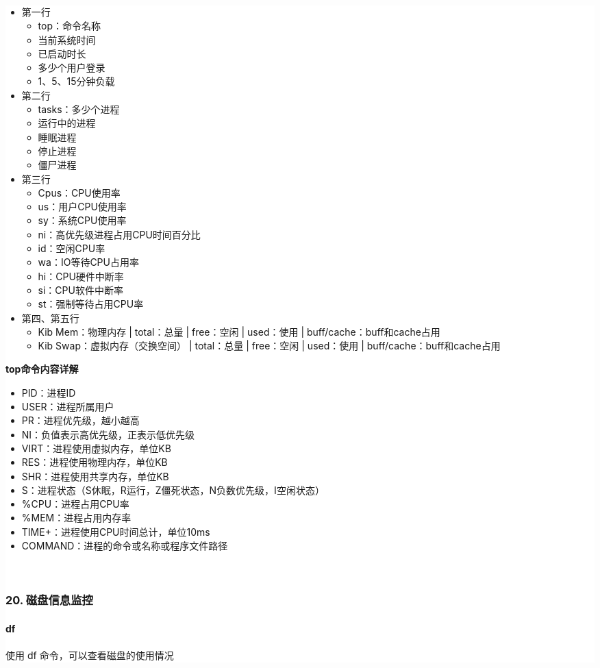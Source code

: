 

- 第一行
  - top：命令名称
  - 当前系统时间
  - 已启动时长
  - 多少个用户登录
  - 1、5、15分钟负载
- 第二行
  - tasks：多少个进程
  - 运行中的进程
  - 睡眠进程
  - 停止进程
  - 僵尸进程
- 第三行
  - Cpus：CPU使用率
  - us：用户CPU使用率
  - sy：系统CPU使用率
  - ni：高优先级进程占用CPU时间百分比
  - id：空闲CPU率
  - wa：IO等待CPU占用率
  - hi：CPU硬件中断率
  - si：CPU软件中断率
  - st：强制等待占用CPU率
- 第四、第五行
  - Kib Mem：物理内存  |   total：总量   |  free：空闲   |  used：使用  |  buff/cache：buff和cache占用
  - Kib Swap：虚拟内存（交换空间） |   total：总量   |   free：空闲   |  used：使用  |  buff/cache：buff和cache占用



**top命令内容详解**

- PID：进程ID
- USER：进程所属用户
- PR：进程优先级，越小越高
- NI：负值表示高优先级，正表示低优先级
- VIRT：进程使用虚拟内存，单位KB
- RES：进程使用物理内存，单位KB
- SHR：进程使用共享内存，单位KB
- S：进程状态（S休眠，R运行，Z僵死状态，N负数优先级，I空闲状态）
- %CPU：进程占用CPU率
- %MEM：进程占用内存率
- TIME+：进程使用CPU时间总计，单位10ms
- COMMAND：进程的命令或名称或程序文件路径



<br />



### 20. 磁盘信息监控

#### df

使用 df 命令，可以查看磁盘的使用情况
